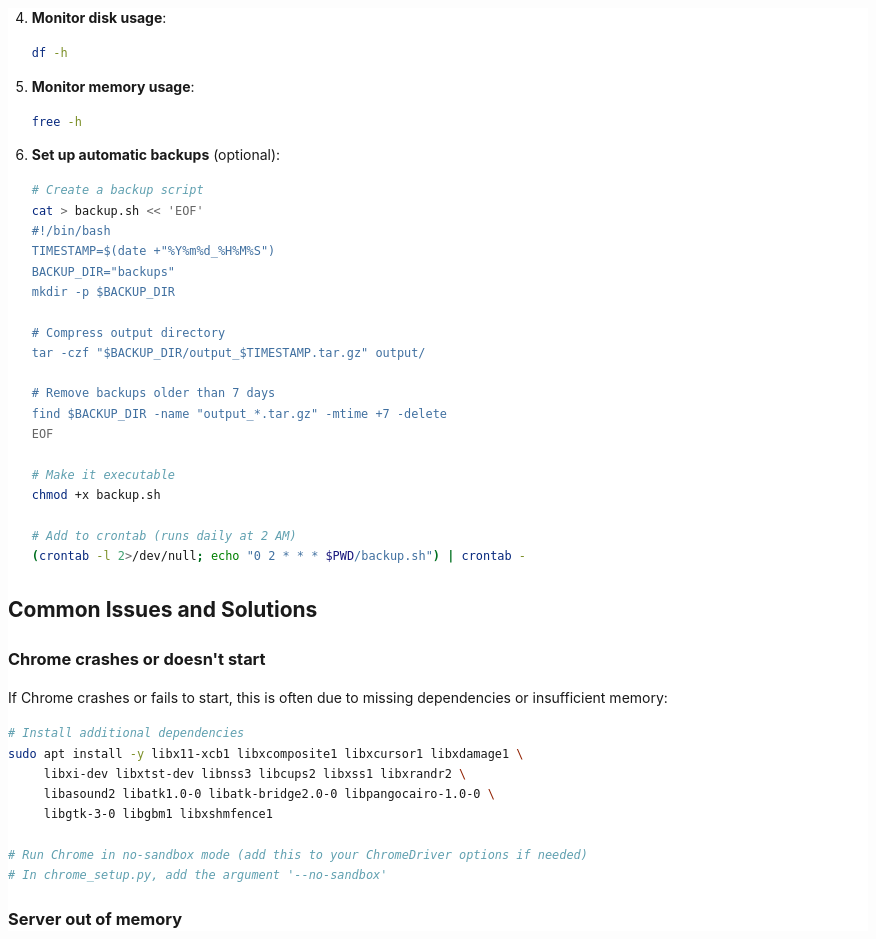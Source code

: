 4. **Monitor disk usage**:

   ```bash
   df -h
   ```

5. **Monitor memory usage**:

   ```bash
   free -h
   ```

6. **Set up automatic backups** (optional):

   ```bash
   # Create a backup script
   cat > backup.sh << 'EOF'
   #!/bin/bash
   TIMESTAMP=$(date +"%Y%m%d_%H%M%S")
   BACKUP_DIR="backups"
   mkdir -p $BACKUP_DIR

   # Compress output directory
   tar -czf "$BACKUP_DIR/output_$TIMESTAMP.tar.gz" output/

   # Remove backups older than 7 days
   find $BACKUP_DIR -name "output_*.tar.gz" -mtime +7 -delete
   EOF

   # Make it executable
   chmod +x backup.sh

   # Add to crontab (runs daily at 2 AM)
   (crontab -l 2>/dev/null; echo "0 2 * * * $PWD/backup.sh") | crontab -
   ```

## Common Issues and Solutions

### Chrome crashes or doesn't start

If Chrome crashes or fails to start, this is often due to missing dependencies or insufficient memory:

```bash
# Install additional dependencies
sudo apt install -y libx11-xcb1 libxcomposite1 libxcursor1 libxdamage1 \
     libxi-dev libxtst-dev libnss3 libcups2 libxss1 libxrandr2 \
     libasound2 libatk1.0-0 libatk-bridge2.0-0 libpangocairo-1.0-0 \
     libgtk-3-0 libgbm1 libxshmfence1

# Run Chrome in no-sandbox mode (add this to your ChromeDriver options if needed)
# In chrome_setup.py, add the argument '--no-sandbox'
```

### Server out of memory
